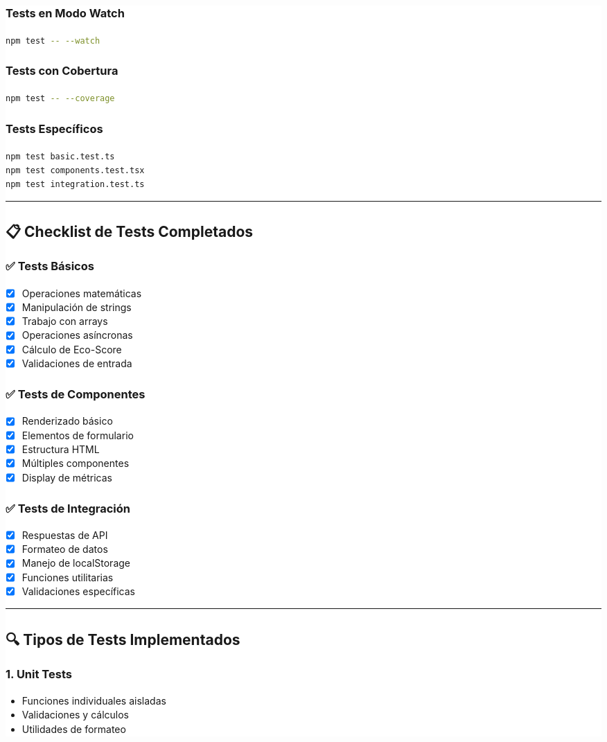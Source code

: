 ### **Tests en Modo Watch**
```bash
npm test -- --watch
```

### **Tests con Cobertura**
```bash
npm test -- --coverage
```

### **Tests Específicos**
```bash
npm test basic.test.ts
npm test components.test.tsx
npm test integration.test.ts
```

---

## 📋 **Checklist de Tests Completados**

### **✅ Tests Básicos**
- [x] Operaciones matemáticas
- [x] Manipulación de strings
- [x] Trabajo con arrays
- [x] Operaciones asíncronas
- [x] Cálculo de Eco-Score
- [x] Validaciones de entrada

### **✅ Tests de Componentes**
- [x] Renderizado básico
- [x] Elementos de formulario
- [x] Estructura HTML
- [x] Múltiples componentes
- [x] Display de métricas

### **✅ Tests de Integración**
- [x] Respuestas de API
- [x] Formateo de datos
- [x] Manejo de localStorage
- [x] Funciones utilitarias
- [x] Validaciones específicas

---

## 🔍 **Tipos de Tests Implementados**

### **1. Unit Tests**
- Funciones individuales aisladas
- Validaciones y cálculos
- Utilidades de formateo
